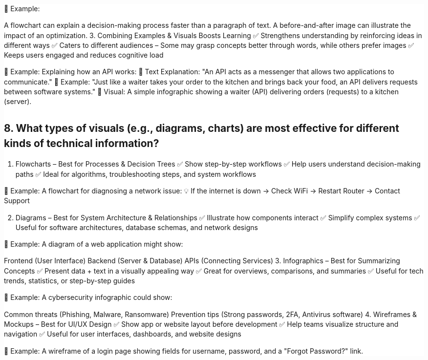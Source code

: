 📝 Example:

A flowchart can explain a decision-making process faster than a paragraph of text.
A before-and-after image can illustrate the impact of an optimization.
3. Combining Examples & Visuals Boosts Learning
✅ Strengthens understanding by reinforcing ideas in different ways
✅ Caters to different audiences – Some may grasp concepts better through words, while others prefer images
✅ Keeps users engaged and reduces cognitive load

📝 Example:
Explaining how an API works:
🔹 Text Explanation: "An API acts as a messenger that allows two applications to communicate."
🔹 Example: "Just like a waiter takes your order to the kitchen and brings back your food, an API delivers requests between software systems."
🔹 Visual: A simple infographic showing a waiter (API) delivering orders (requests) to a kitchen (server).


## 8. What types of visuals (e.g., diagrams, charts) are most effective for different kinds of technical information?
1. Flowcharts – Best for Processes & Decision Trees
✅ Show step-by-step workflows
✅ Help users understand decision-making paths
✅ Ideal for algorithms, troubleshooting steps, and system workflows

📌 Example: A flowchart for diagnosing a network issue:
💡 If the internet is down → Check WiFi → Restart Router → Contact Support

2. Diagrams – Best for System Architecture & Relationships
✅ Illustrate how components interact
✅ Simplify complex systems
✅ Useful for software architectures, database schemas, and network designs

📌 Example: A diagram of a web application might show:

Frontend (User Interface)
Backend (Server & Database)
APIs (Connecting Services)
3. Infographics – Best for Summarizing Concepts
✅ Present data + text in a visually appealing way
✅ Great for overviews, comparisons, and summaries
✅ Useful for tech trends, statistics, or step-by-step guides

📌 Example: A cybersecurity infographic could show:

Common threats (Phishing, Malware, Ransomware)
Prevention tips (Strong passwords, 2FA, Antivirus software)
4. Wireframes & Mockups – Best for UI/UX Design
✅ Show app or website layout before development
✅ Help teams visualize structure and navigation
✅ Useful for user interfaces, dashboards, and website designs

📌 Example: A wireframe of a login page showing fields for username, password, and a "Forgot Password?" link.
